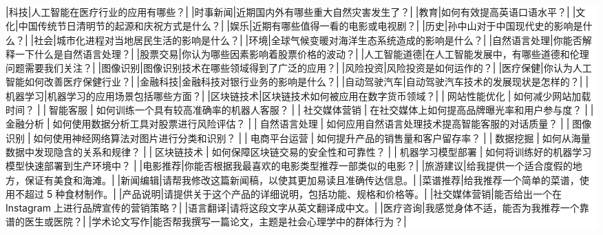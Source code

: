 |科技|人工智能在医疗行业的应用有哪些？|
|时事新闻|近期国内外有哪些重大自然灾害发生了？|
|教育|如何有效提高英语口语水平？|
|文化|中国传统节日清明节的起源和庆祝方式是什么？|
|娱乐|近期有哪些值得一看的电影或电视剧？|
|历史|孙中山对于中国现代史的影响是什么？|
|社会|城市化进程对当地居民生活的影响是什么？|
|环境|全球气候变暖对海洋生态系统造成的影响是什么？|
|自然语言处理|你能否解释一下什么是自然语言处理？|
|股票交易|你认为哪些因素影响着股票价格的波动？|
|人工智能道德|在人工智能发展中，有哪些道德和伦理问题需要我们关注？|
|图像识别|图像识别技术在哪些领域得到了广泛的应用？|
|风险投资|风险投资是如何运作的？|
|医疗保健|你认为人工智能如何改善医疗保健行业？|
|金融科技|金融科技对银行业务的影响是什么？|
|自动驾驶汽车|自动驾驶汽车技术的发展现状是怎样的？|
|机器学习|机器学习的应用场景包括哪些方面？|
|区块链技术|区块链技术如何被应用在数字货币领域？|
| 网站性能优化        | 如何减少网站加载时间？                                       |
| 智能客服            | 如何训练一个具有较高准确率的机器人客服？                       |
| 社交媒体营销        | 在社交媒体上如何提高品牌曝光率和用户参与度？                   |
| 金融分析            | 如何使用数据分析工具对股票进行风险评估？                       |
| 自然语言处理        | 如何应用自然语言处理技术提高智能客服的对话质量？               |
| 图像识别            | 如何使用神经网络算法对图片进行分类和识别？                     |
| 电商平台运营        | 如何提升产品的销售量和客户留存率？                             |
| 数据挖掘            | 如何从海量数据中发现隐含的关系和规律？                         |
| 区块链技术          | 如何保障区块链交易的安全性和可靠性？                           |
| 机器学习模型部署    | 如何将训练好的机器学习模型快速部署到生产环境中？               |
|电影推荐|你能否根据我最喜欢的电影类型推荐一部类似的电影？|
|旅游建议|给我提供一个适合度假的地方，保证有美食和海滩。|
|新闻编辑|请帮我修改这篇新闻稿，以使其更加易读且准确传达信息。|
|菜谱推荐|给我推荐一个简单的菜谱，使用不超过 5 种食材制作。|
|产品说明|请提供关于这个产品的详细说明，包括功能、规格和价格等。|
|社交媒体营销|能否给出一个在 Instagram 上进行品牌宣传的营销策略？|
|语言翻译|请将这段文字从英文翻译成中文。|
|医疗咨询|我感觉身体不适，能否为我推荐一个靠谱的医生或医院？|
|学术论文写作|能否帮我撰写一篇论文，主题是社会心理学中的群体行为？|